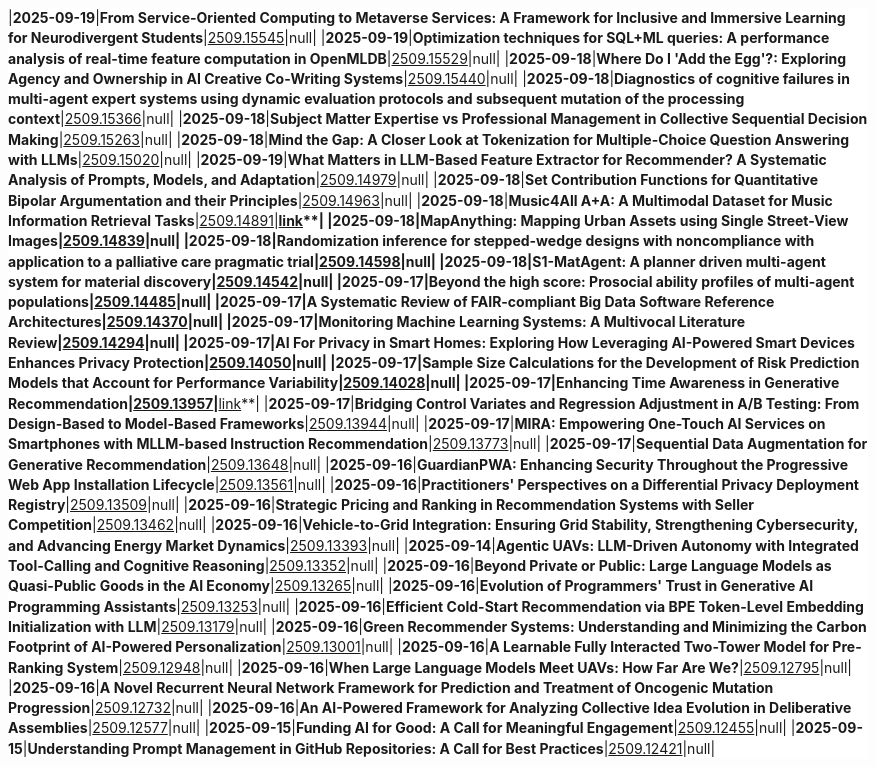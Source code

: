 |**2025-09-19**|**From Service-Oriented Computing to Metaverse Services: A Framework for Inclusive and Immersive Learning for Neurodivergent Students**|[2509.15545](http://arxiv.org/abs/2509.15545)|null|
|**2025-09-19**|**Optimization techniques for SQL+ML queries: A performance analysis of real-time feature computation in OpenMLDB**|[2509.15529](http://arxiv.org/abs/2509.15529)|null|
|**2025-09-18**|**Where Do I 'Add the Egg'?: Exploring Agency and Ownership in AI Creative Co-Writing Systems**|[2509.15440](http://arxiv.org/abs/2509.15440)|null|
|**2025-09-18**|**Diagnostics of cognitive failures in multi-agent expert systems using dynamic evaluation protocols and subsequent mutation of the processing context**|[2509.15366](http://arxiv.org/abs/2509.15366)|null|
|**2025-09-18**|**Subject Matter Expertise vs Professional Management in Collective Sequential Decision Making**|[2509.15263](http://arxiv.org/abs/2509.15263)|null|
|**2025-09-18**|**Mind the Gap: A Closer Look at Tokenization for Multiple-Choice Question Answering with LLMs**|[2509.15020](http://arxiv.org/abs/2509.15020)|null|
|**2025-09-19**|**What Matters in LLM-Based Feature Extractor for Recommender? A Systematic Analysis of Prompts, Models, and Adaptation**|[2509.14979](http://arxiv.org/abs/2509.14979)|null|
|**2025-09-18**|**Set Contribution Functions for Quantitative Bipolar Argumentation and their Principles**|[2509.14963](http://arxiv.org/abs/2509.14963)|null|
|**2025-09-18**|**Music4All A+A: A Multimodal Dataset for Music Information Retrieval Tasks**|[2509.14891](http://arxiv.org/abs/2509.14891)|**[link](https://github.com/hcai-mms/Music4All-A-A,)**|
|**2025-09-18**|**MapAnything: Mapping Urban Assets using Single Street-View Images**|[2509.14839](http://arxiv.org/abs/2509.14839)|null|
|**2025-09-18**|**Randomization inference for stepped-wedge designs with noncompliance with application to a palliative care pragmatic trial**|[2509.14598](http://arxiv.org/abs/2509.14598)|null|
|**2025-09-18**|**S1-MatAgent: A planner driven multi-agent system for material discovery**|[2509.14542](http://arxiv.org/abs/2509.14542)|null|
|**2025-09-17**|**Beyond the high score: Prosocial ability profiles of multi-agent populations**|[2509.14485](http://arxiv.org/abs/2509.14485)|null|
|**2025-09-17**|**A Systematic Review of FAIR-compliant Big Data Software Reference Architectures**|[2509.14370](http://arxiv.org/abs/2509.14370)|null|
|**2025-09-17**|**Monitoring Machine Learning Systems: A Multivocal Literature Review**|[2509.14294](http://arxiv.org/abs/2509.14294)|null|
|**2025-09-17**|**AI For Privacy in Smart Homes: Exploring How Leveraging AI-Powered Smart Devices Enhances Privacy Protection**|[2509.14050](http://arxiv.org/abs/2509.14050)|null|
|**2025-09-17**|**Sample Size Calculations for the Development of Risk Prediction Models that Account for Performance Variability**|[2509.14028](http://arxiv.org/abs/2509.14028)|null|
|**2025-09-17**|**Enhancing Time Awareness in Generative Recommendation**|[2509.13957](http://arxiv.org/abs/2509.13957)|**[link](https://github.com/skleee/GRUT.)**|
|**2025-09-17**|**Bridging Control Variates and Regression Adjustment in A/B Testing: From Design-Based to Model-Based Frameworks**|[2509.13944](http://arxiv.org/abs/2509.13944)|null|
|**2025-09-17**|**MIRA: Empowering One-Touch AI Services on Smartphones with MLLM-based Instruction Recommendation**|[2509.13773](http://arxiv.org/abs/2509.13773)|null|
|**2025-09-17**|**Sequential Data Augmentation for Generative Recommendation**|[2509.13648](http://arxiv.org/abs/2509.13648)|null|
|**2025-09-16**|**GuardianPWA: Enhancing Security Throughout the Progressive Web App Installation Lifecycle**|[2509.13561](http://arxiv.org/abs/2509.13561)|null|
|**2025-09-16**|**Practitioners' Perspectives on a Differential Privacy Deployment Registry**|[2509.13509](http://arxiv.org/abs/2509.13509)|null|
|**2025-09-16**|**Strategic Pricing and Ranking in Recommendation Systems with Seller Competition**|[2509.13462](http://arxiv.org/abs/2509.13462)|null|
|**2025-09-16**|**Vehicle-to-Grid Integration: Ensuring Grid Stability, Strengthening Cybersecurity, and Advancing Energy Market Dynamics**|[2509.13393](http://arxiv.org/abs/2509.13393)|null|
|**2025-09-14**|**Agentic UAVs: LLM-Driven Autonomy with Integrated Tool-Calling and Cognitive Reasoning**|[2509.13352](http://arxiv.org/abs/2509.13352)|null|
|**2025-09-16**|**Beyond Private or Public: Large Language Models as Quasi-Public Goods in the AI Economy**|[2509.13265](http://arxiv.org/abs/2509.13265)|null|
|**2025-09-16**|**Evolution of Programmers' Trust in Generative AI Programming Assistants**|[2509.13253](http://arxiv.org/abs/2509.13253)|null|
|**2025-09-16**|**Efficient Cold-Start Recommendation via BPE Token-Level Embedding Initialization with LLM**|[2509.13179](http://arxiv.org/abs/2509.13179)|null|
|**2025-09-16**|**Green Recommender Systems: Understanding and Minimizing the Carbon Footprint of AI-Powered Personalization**|[2509.13001](http://arxiv.org/abs/2509.13001)|null|
|**2025-09-16**|**A Learnable Fully Interacted Two-Tower Model for Pre-Ranking System**|[2509.12948](http://arxiv.org/abs/2509.12948)|null|
|**2025-09-16**|**When Large Language Models Meet UAVs: How Far Are We?**|[2509.12795](http://arxiv.org/abs/2509.12795)|null|
|**2025-09-16**|**A Novel Recurrent Neural Network Framework for Prediction and Treatment of Oncogenic Mutation Progression**|[2509.12732](http://arxiv.org/abs/2509.12732)|null|
|**2025-09-16**|**An AI-Powered Framework for Analyzing Collective Idea Evolution in Deliberative Assemblies**|[2509.12577](http://arxiv.org/abs/2509.12577)|null|
|**2025-09-15**|**Funding AI for Good: A Call for Meaningful Engagement**|[2509.12455](http://arxiv.org/abs/2509.12455)|null|
|**2025-09-15**|**Understanding Prompt Management in GitHub Repositories: A Call for Best Practices**|[2509.12421](http://arxiv.org/abs/2509.12421)|null|